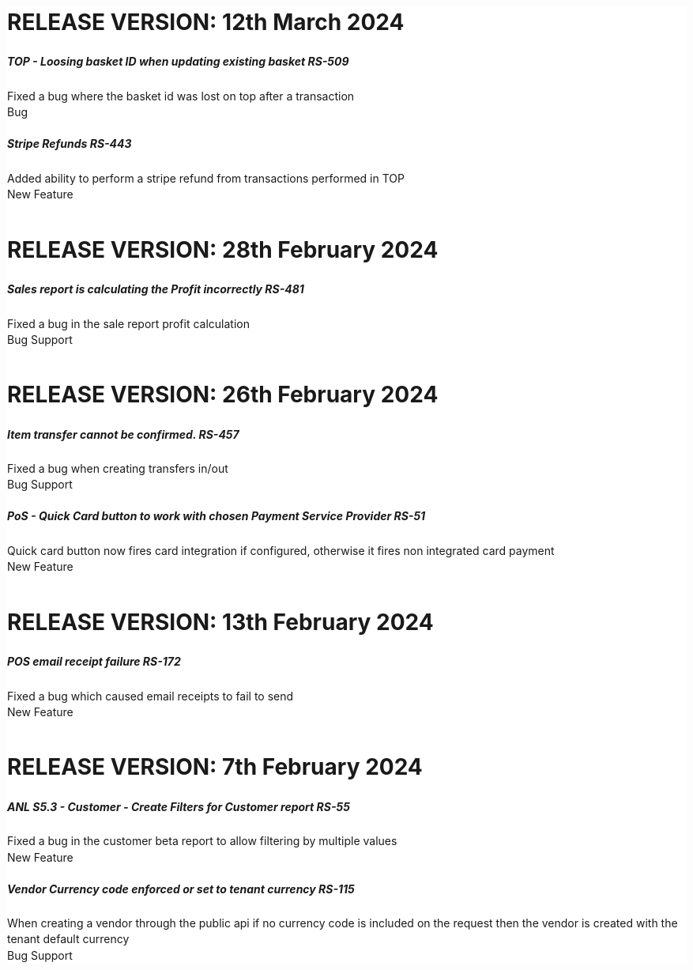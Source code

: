 # RELEASE VERSION: 12th March 2024

##### TOP - Loosing basket ID when updating existing basket <span class="ticket">RS-509</span>  
 Fixed a bug where the basket id was lost on top after a transaction  
  <span class="bug">Bug</span>  
  
##### Stripe Refunds <span class="ticket">RS-443</span>  
 Added ability to perform a stripe refund from transactions performed in TOP  
  <span class="new">New Feature</span>  
  
# RELEASE VERSION: 28th February 2024

##### Sales report is calculating the Profit incorrectly <span class="ticket">RS-481</span>  
 Fixed a bug in the sale report profit calculation  
  <span class="bug">Bug</span> <span class="service">Support</span>  
  
# RELEASE VERSION: 26th February 2024

##### Item transfer cannot be confirmed. <span class="ticket">RS-457</span>  
 Fixed a bug when creating transfers in/out  
  <span class="bug">Bug</span> <span class="service">Support</span>  
  
##### PoS - Quick Card button to work with chosen Payment Service Provider <span class="ticket">RS-51</span>  
 Quick card button now fires card integration if configured, otherwise it fires non integrated card payment  
  <span class="new">New Feature</span>  
  
# RELEASE VERSION: 13th February 2024

##### POS email receipt failure <span class="ticket">RS-172</span>  
 Fixed a bug which caused email receipts to fail to send  
  <span class="new">New Feature</span>  
  
# RELEASE VERSION: 7th February 2024

##### ANL S5.3 - Customer - Create Filters for Customer report <span class="ticket">RS-55</span>  
 Fixed a bug in the customer beta report to allow filtering by multiple values  
  <span class="new">New Feature</span>  
  
##### Vendor Currency code enforced or set to tenant currency <span class="ticket">RS-115</span>  
 When creating a vendor through the public api if no currency code is included on the request then the vendor is created with the tenant default currency  
  <span class="bug">Bug</span> <span class="service">Support</span>  
  